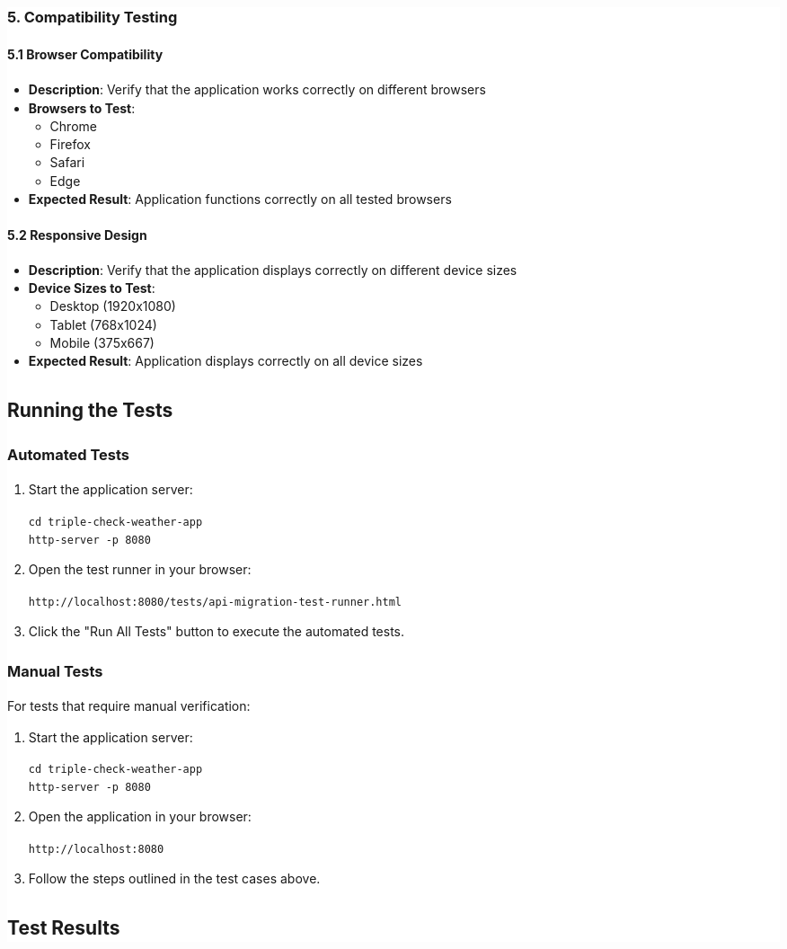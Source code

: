 ### 5. Compatibility Testing

#### 5.1 Browser Compatibility
- **Description**: Verify that the application works correctly on different browsers
- **Browsers to Test**:
  - Chrome
  - Firefox
  - Safari
  - Edge
- **Expected Result**: Application functions correctly on all tested browsers

#### 5.2 Responsive Design
- **Description**: Verify that the application displays correctly on different device sizes
- **Device Sizes to Test**:
  - Desktop (1920x1080)
  - Tablet (768x1024)
  - Mobile (375x667)
- **Expected Result**: Application displays correctly on all device sizes

## Running the Tests

### Automated Tests

1. Start the application server:
   ```
   cd triple-check-weather-app
   http-server -p 8080
   ```

2. Open the test runner in your browser:
   ```
   http://localhost:8080/tests/api-migration-test-runner.html
   ```

3. Click the "Run All Tests" button to execute the automated tests.

### Manual Tests

For tests that require manual verification:

1. Start the application server:
   ```
   cd triple-check-weather-app
   http-server -p 8080
   ```

2. Open the application in your browser:
   ```
   http://localhost:8080
   ```

3. Follow the steps outlined in the test cases above.

## Test Results
